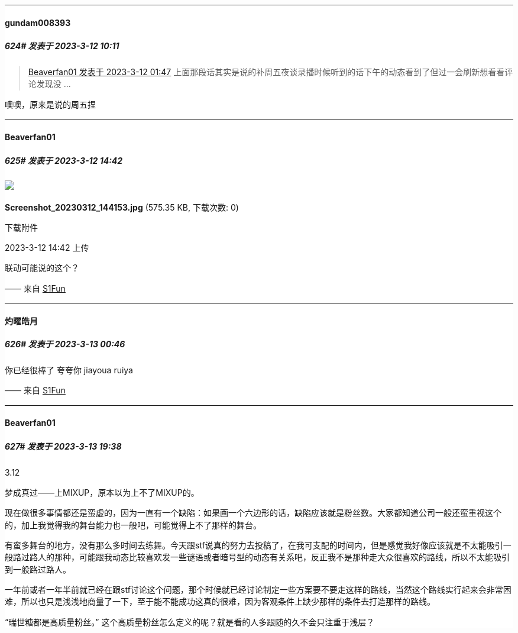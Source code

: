 
*****

####  gundam008393  
##### 624#       发表于 2023-3-12 10:11

<blockquote><a href="httphttps://bbs.saraba1st.com/2b/forum.php?mod=redirect&amp;goto=findpost&amp;pid=60054235&amp;ptid=2059072" target="_blank">Beaverfan01 发表于 2023-3-12 01:47</a>
上面那段话其实是说的补周五夜谈录播时候听到的话下午的动态看到了但过一会刷新想看看评论发现没 ...</blockquote>
噢噢，原来是说的周五捏


*****

####  Beaverfan01  
##### 625#       发表于 2023-3-12 14:42

<img src="https://img.saraba1st.com/forum/202303/12/144246oue3zifzhfys335y.jpg" referrerpolicy="no-referrer">

<strong>Screenshot_20230312_144153.jpg</strong> (575.35 KB, 下载次数: 0)

下载附件

2023-3-12 14:42 上传

联动可能说的这个？

—— 来自 [S1Fun](https://s1fun.koalcat.com)


*****

####  灼曜皓月  
##### 626#       发表于 2023-3-13 00:46

你已经很棒了 夸夸你
jiayoua ruiya

—— 来自 [S1Fun](https://s1fun.koalcat.com)


*****

####  Beaverfan01  
##### 627#       发表于 2023-3-13 19:38

3.12

梦成真过——上MIXUP，原本以为上不了MIXUP的。

现在做很多事情都还是蛮虚的，因为一直有一个缺陷：如果画一个六边形的话，缺陷应该就是粉丝数。大家都知道公司一般还蛮重视这个的，加上我觉得我的舞台能力也一般吧，可能觉得上不了那样的舞台。

有蛮多舞台的地方，没有那么多时间去练舞。今天跟stf说真的努力去投稿了，在我可支配的时间内，但是感觉我好像应该就是不太能吸引一般路过路人的那种，可能跟我动态比较喜欢发一些谜语或者暗号型的动态有关系吧，反正我不是那种走大众很喜欢的路线，所以不太能吸引到一般路过路人。

一年前或者一年半前就已经在跟stf讨论这个问题，那个时候就已经讨论制定一些方案要不要走这样的路线，当然这个路线实行起来会非常困难，所以也只是浅浅地商量了一下，至于能不能成功这真的很难，因为客观条件上缺少那样的条件去打造那样的路线。

“瑞世糖都是高质量粉丝。” 这个高质量粉丝怎么定义的呢？就是看的人多跟随的久不会只注重于浅层？
